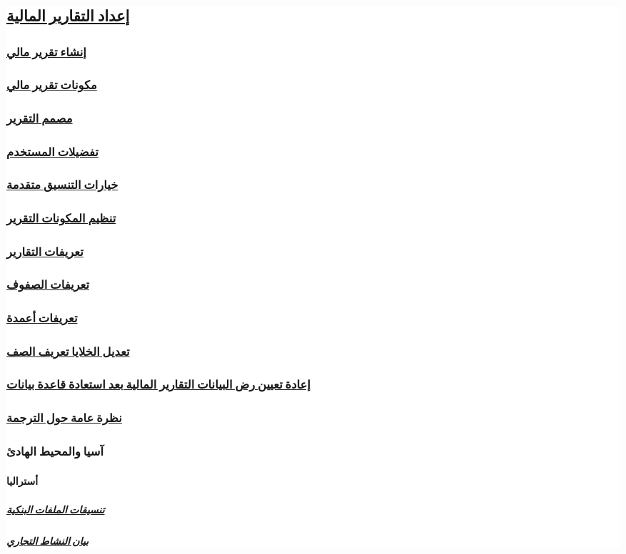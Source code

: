 ## [إعداد التقارير المالية](/dynamics365/unified-operations/dev-itpro/analytics/financial-reporting-intro?toc=/dynamics365/unified-operations/financials/toc.json)
### [إنشاء تقرير مالي](/dynamics365/unified-operations/dev-itpro/analytics/generate-financial-report?toc=/dynamics365/unified-operations/financials/toc.json)
### [مكونات تقرير مالي](/dynamics365/unified-operations/dev-itpro/analytics/financial-report-components?toc=/dynamics365/unified-operations/financials/toc.json)
### [مصمم التقرير](/dynamics365/unified-operations/dev-itpro/analytics/report-designer-interface?toc=/dynamics365/unified-operations/financials/toc.json)
### [تفضيلات المستخدم](/dynamics365/unified-operations/dev-itpro/analytics/user-preferences-financial-report-designer?toc=/dynamics365/unified-operations/financials/toc.json)
### [خيارات التنسيق متقدمة](/dynamics365/unified-operations/dev-itpro/analytics/advanced-formatting-options-financial-reporting?toc=/dynamics365/unified-operations/financials/toc.json)
### [تنظيم المكونات التقرير](/dynamics365/unified-operations/dev-itpro/analytics/organize-components-report-designer?toc=/dynamics365/unified-operations/financials/toc.json)
### [تعريفات التقارير](/dynamics365/unified-operations/dev-itpro/analytics/design-financial-report-definitions?toc=/dynamics365/unified-operations/financials/toc.json)
### [تعريفات الصفوف](/dynamics365/unified-operations/dev-itpro/analytics/row-definitions-financial-reporting?toc=/dynamics365/unified-operations/financials/toc.json)
### [تعريفات أعمدة](/dynamics365/unified-operations/dev-itpro/analytics/column-definitions-financial-reports?toc=/dynamics365/unified-operations/financials/toc.json)
### [تعديل الخلايا تعريف الصف](/dynamics365/unified-operations/dev-itpro/analytics/modify-row-definition-cells-financial-reporting?toc=/dynamics365/unified-operations/financials/toc.json)
### [إعادة تعيين رض البيانات التقارير المالية بعد استعادة قاعدة بيانات](/dynamics365/unified-operations/dev-itpro/analytics/reset-financial-reporting-datamart-after-restore?toc=/dynamics365/unified-operations/financials/toc.json)

### [نظرة عامة حول الترجمة](/dynamics365/unified-operations/financials/localizations//dynamics365/unified-operations/dev-itpro/lcs-solutions/country-region?toc=/dynamics365/unified-operations/financials/localizations/toc.json)
### آسيا والمحيط الهادئ
#### أستراليا
##### [تنسيقات الملفات البنكية](/dynamics365/unified-operations/financials/localizations/apac-aus-method-of-payment-pay-vendors-banks?toc=/dynamics365/unified-operations/financials/toc.json)
##### [بيان النشاط التجاري](/dynamics365/unified-operations/financials/localizations/apac-aus-business-activity-statement?toc=/dynamics365/unified-operations/financials/toc.json)